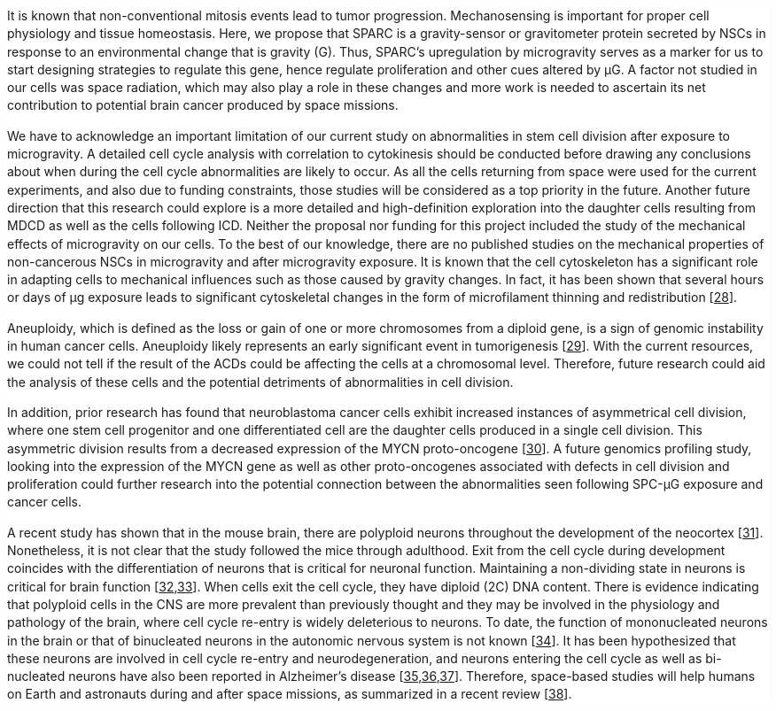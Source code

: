 It is known that non-conventional mitosis events lead to tumor progression. Mechanosensing is important for proper cell physiology and tissue homeostasis. Here, we propose that SPARC is a gravity-sensor or gravitometer protein secreted by NSCs in response to an environmental change that is gravity (G). Thus, SPARC’s upregulation by microgravity serves as a marker for us to start designing strategies to regulate this gene, hence regulate proliferation and other cues altered by µG. A factor not studied in our cells was space radiation, which may also play a role in these changes and more work is needed to ascertain its net contribution to potential brain cancer produced by space missions.

We have to acknowledge an important limitation of our current study on abnormalities in stem cell division after exposure to microgravity. A detailed cell cycle analysis with correlation to cytokinesis should be conducted before drawing any conclusions about when during the cell cycle abnormalities are likely to occur. As all the cells returning from space were used for the current experiments, and also due to funding constraints, those studies will be considered as a top priority in the future. Another future direction that this research could explore is a more detailed and high-definition exploration into the daughter cells resulting from MDCD as well as the cells following ICD. Neither the proposal nor funding for this project included the study of the mechanical effects of microgravity on our cells. To the best of our knowledge, there are no published studies on the mechanical properties of non-cancerous NSCs in microgravity and after microgravity exposure. It is known that the cell cytoskeleton has a significant role in adapting cells to mechanical influences such as those caused by gravity changes. In fact, it has been shown that several hours or days of µg exposure leads to significant cytoskeletal changes in the form of microfilament thinning and redistribution \[[28](#B28-ijms-23-14320)\].

Aneuploidy, which is defined as the loss or gain of one or more chromosomes from a diploid gene, is a sign of genomic instability in human cancer cells. Aneuploidy likely represents an early significant event in tumorigenesis \[[29](#B29-ijms-23-14320)\]. With the current resources, we could not tell if the result of the ACDs could be affecting the cells at a chromosomal level. Therefore, future research could aid the analysis of these cells and the potential detriments of abnormalities in cell division.

In addition, prior research has found that neuroblastoma cancer cells exhibit increased instances of asymmetrical cell division, where one stem cell progenitor and one differentiated cell are the daughter cells produced in a single cell division. This asymmetric division results from a decreased expression of the MYCN proto-oncogene \[[30](#B30-ijms-23-14320)\]. A future genomics profiling study, looking into the expression of the MYCN gene as well as other proto-oncogenes associated with defects in cell division and proliferation could further research into the potential connection between the abnormalities seen following SPC-µG exposure and cancer cells.

A recent study has shown that in the mouse brain, there are polyploid neurons throughout the development of the neocortex \[[31](#B31-ijms-23-14320)\]. Nonetheless, it is not clear that the study followed the mice through adulthood. Exit from the cell cycle during development coincides with the differentiation of neurons that is critical for neuronal function. Maintaining a non-dividing state in neurons is critical for brain function \[[32](#B32-ijms-23-14320),[33](#B33-ijms-23-14320)\]. When cells exit the cell cycle, they have diploid (2C) DNA content. There is evidence indicating that polyploid cells in the CNS are more prevalent than previously thought and they may be involved in the physiology and pathology of the brain, where cell cycle re-entry is widely deleterious to neurons. To date, the function of mononucleated neurons in the brain or that of binucleated neurons in the autonomic nervous system is not known \[[34](#B34-ijms-23-14320)\]. It has been hypothesized that these neurons are involved in cell cycle re-entry and neurodegeneration, and neurons entering the cell cycle as well as bi-nucleated neurons have also been reported in Alzheimer’s disease \[[35](#B35-ijms-23-14320),[36](#B36-ijms-23-14320),[37](#B37-ijms-23-14320)\]. Therefore, space-based studies will help humans on Earth and astronauts during and after space missions, as summarized in a recent review \[[38](#B38-ijms-23-14320)\].
